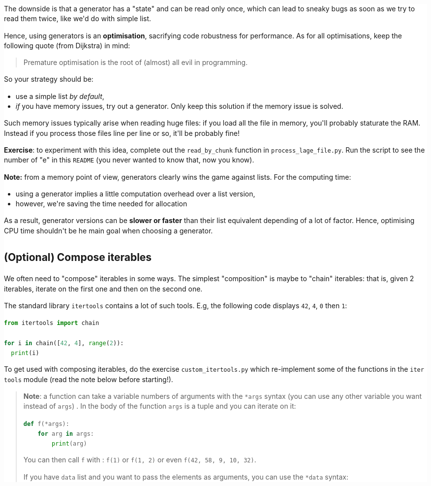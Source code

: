 The downside is that a generator has a "state" and can be read only once, which
can lead to sneaky bugs as soon as we try to read them twice, like we'd do with
simple list.

Hence, using generators is an **optimisation**, sacrifying code robustness for
performance. As for all optimisations, keep the following quote (from Dijkstra)
in mind:

> Premature optimisation is the root of (almost) all evil in programming.

So your strategy should be:

- use a simple list _by default_,
- _if_ you have memory issues, try out a generator. Only keep this solution
  if the memory issue is solved.

Such memory issues typically arise when reading huge files: if you load all the
file in memory, you'll probably staturate the RAM. Instead if you process those
files line per line or so, it'll be probably fine!

**Exercise**: to experiment with this idea, complete out the `read_by_chunk`
function in `process_lage_file.py`. Run the script to see the number of "e" in
this `README` (you never wanted to know that, now you know).

**Note:** from a memory point of view, generators clearly wins the game against
lists. For the computing time:

- using a generator implies a little computation overhead over a list version,
- however, we're saving the time needed for allocation

As a result, generator versions can be **slower or faster** than their list
equivalent depending of a lot of factor. Hence, optimising CPU time shouldn't be
he main goal when choosing a generator.

## (Optional) Compose iterables

We often need to "compose" iterables in some ways. The simplest "composition" is
maybe to "chain" iterables: that is, given 2 iterables, iterate on the first one
and then on the second one.

The standard library `itertools` contains a lot of such tools. E.g, the 
following code displays `42`, `4`, `0` then `1`:

```python
from itertools import chain

for i in chain([42, 4], range(2)):
  print(i)
```

To get used with composing iterables, do the exercise `custom_itertools.py`
which re-implement some of the functions in the `itertools` module (read the note
below before starting!).

> **Note**: a function can take a variable numbers of arguments with the `*args` syntax (you
> can use any other variable you want instead of `args`) . In the body of the function
> `args` is a tuple and you can iterate on it:
>
> ```python
> def f(*args):
>     for arg in args:
>         print(arg)
> ```
>
> You can then call `f` with : `f(1)` or `f(1, 2)` or even `f(42, 58, 9, 10, 32)`.
>
> If you have `data` list and you want to pass the elements as arguments, you can use the `*data` syntax:
>
> ```python